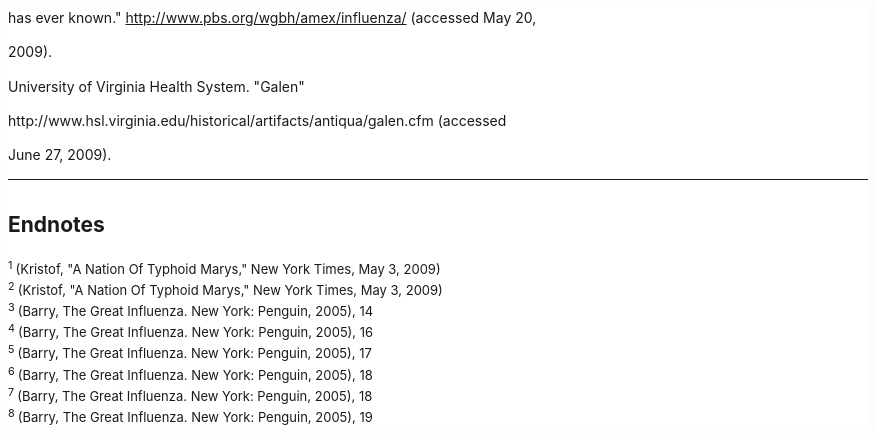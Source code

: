 has ever known." http://www.pbs.org/wgbh/amex/influenza/ (accessed May 20,
</p>
<p>
2009).
</p>
<p>
University of Virginia Health System. "Galen"
</p>
<p>
http://www.hsl.virginia.edu/historical/artifacts/antiqua/galen.cfm (accessed
</p>
<p>
June 27, 2009).
</p>
</font>
</p>
<hr/>
<h2>
Endnotes
</h2>
<p>
<font size="-1">
<dl>
<dt>
<sup>
1
</sup>
(Kristof, "A Nation Of Typhoid Marys," New York Times, May 3, 2009)
<dt>
<sup>
2
</sup>
(Kristof, "A Nation Of Typhoid Marys," New York Times, May 3, 2009)
<dt>
<sup>
3
</sup>
(Barry, The Great Influenza. New York: Penguin, 2005), 14
<dt>
<sup>
4
</sup>
(Barry, The Great Influenza. New York: Penguin, 2005), 16
<dt>
<sup>
5
</sup>
(Barry, The Great Influenza. New York: Penguin, 2005), 17
<dt>
<sup>
6
</sup>
(Barry, The Great Influenza. New York: Penguin, 2005), 18
<dt>
<sup>
7
</sup>
(Barry, The Great Influenza. New York: Penguin, 2005), 18
<dt>
<sup>
8
</sup>
(Barry, The Great Influenza. New York: Penguin, 2005), 19
<dt>